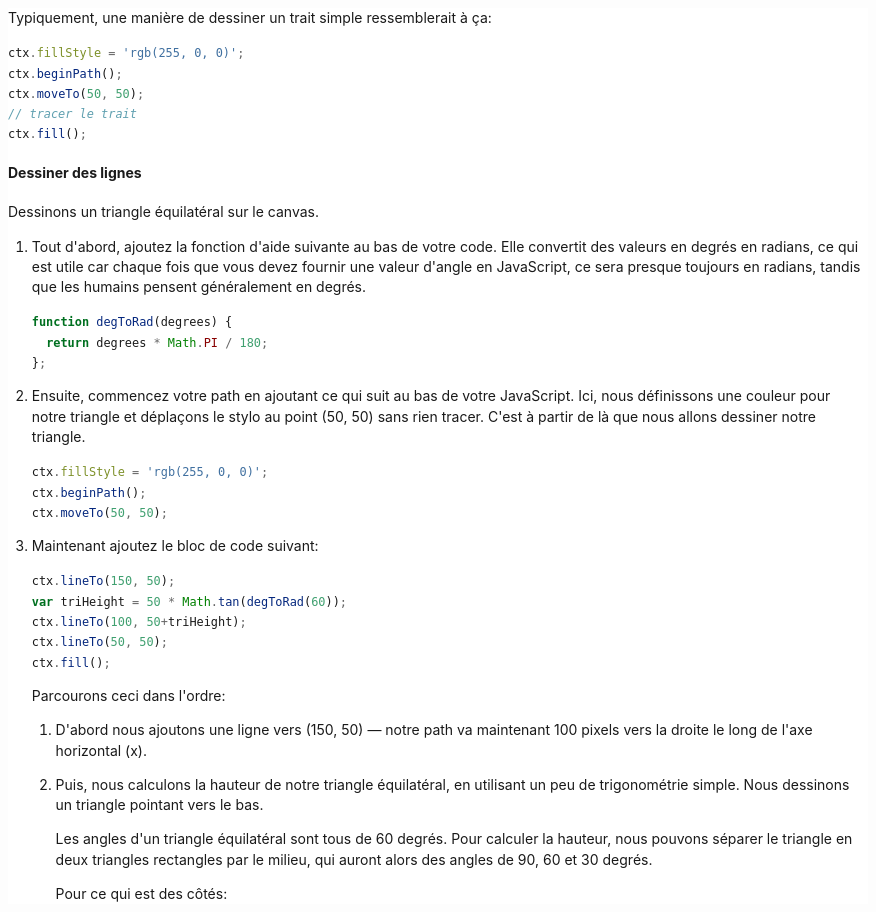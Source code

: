Typiquement, une manière de dessiner un trait simple ressemblerait à ça:

```js
ctx.fillStyle = 'rgb(255, 0, 0)';
ctx.beginPath();
ctx.moveTo(50, 50);
// tracer le trait
ctx.fill();
```

#### Dessiner des lignes

Dessinons un triangle équilatéral sur le canvas.

1.  Tout d'abord, ajoutez la fonction d'aide suivante au bas de votre code. Elle convertit des valeurs en degrés en radians, ce qui est utile car chaque fois que vous devez fournir une valeur d'angle en JavaScript, ce sera presque toujours en radians, tandis que les humains pensent généralement en degrés.

    ```js
    function degToRad(degrees) {
      return degrees * Math.PI / 180;
    };
    ```

2.  Ensuite, commencez votre path en ajoutant ce qui suit au bas de votre JavaScript. Ici, nous définissons une couleur pour notre triangle et déplaçons le stylo au point (50, 50) sans rien tracer. C'est à partir de là que nous allons dessiner notre triangle.

    ```js
    ctx.fillStyle = 'rgb(255, 0, 0)';
    ctx.beginPath();
    ctx.moveTo(50, 50);
    ```

3.  Maintenant ajoutez le bloc de code suivant:

    ```js
    ctx.lineTo(150, 50);
    var triHeight = 50 * Math.tan(degToRad(60));
    ctx.lineTo(100, 50+triHeight);
    ctx.lineTo(50, 50);
    ctx.fill();
    ```

    Parcourons ceci dans l'ordre:

    1.  D'abord nous ajoutons une ligne vers (150, 50) — notre path va maintenant 100 pixels vers la droite le long de l'axe horizontal (x).
    2.  Puis, nous calculons la hauteur de notre triangle équilatéral, en utilisant un peu de trigonométrie simple. Nous dessinons un triangle pointant vers le bas.

        Les angles d'un triangle équilatéral sont tous de 60 degrés. Pour calculer la hauteur, nous pouvons séparer le triangle en deux triangles rectangles par le milieu, qui auront alors des angles de 90, 60 et 30 degrés.

        Pour ce qui est des côtés:
